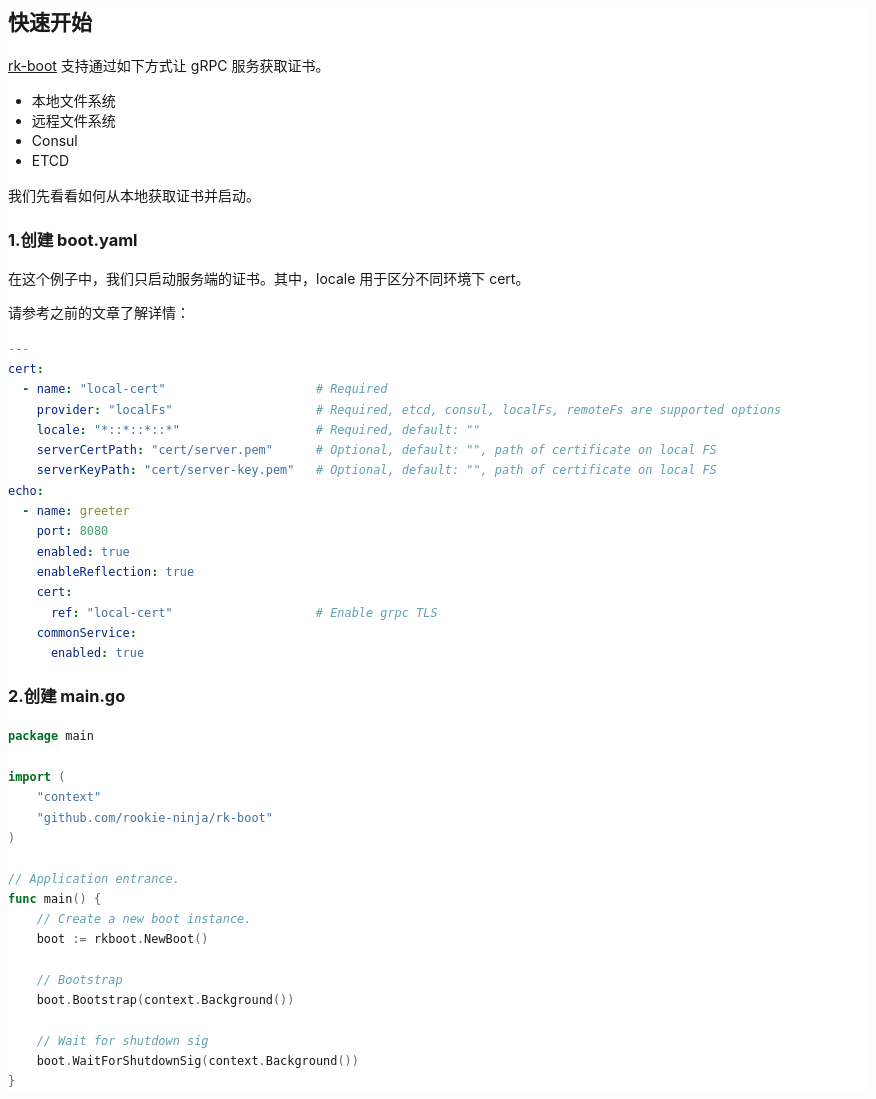 ## 快速开始
[rk-boot](https://github.com/rookie-ninja/rk-boot) 支持通过如下方式让 gRPC 服务获取证书。

- 本地文件系统
- 远程文件系统
- Consul
- ETCD

我们先看看如何从本地获取证书并启动。

### 1.创建 boot.yaml
在这个例子中，我们只启动服务端的证书。其中，locale 用于区分不同环境下 cert。

请参考之前的文章了解详情：

```yaml
---
cert:
  - name: "local-cert"                     # Required
    provider: "localFs"                    # Required, etcd, consul, localFs, remoteFs are supported options
    locale: "*::*::*::*"                   # Required, default: ""
    serverCertPath: "cert/server.pem"      # Optional, default: "", path of certificate on local FS
    serverKeyPath: "cert/server-key.pem"   # Optional, default: "", path of certificate on local FS
echo:
  - name: greeter
    port: 8080
    enabled: true
    enableReflection: true
    cert:
      ref: "local-cert"                    # Enable grpc TLS
    commonService:
      enabled: true
```

### 2.创建 main.go 
```go
package main

import (
	"context"
	"github.com/rookie-ninja/rk-boot"
)

// Application entrance.
func main() {
	// Create a new boot instance.
	boot := rkboot.NewBoot()

	// Bootstrap
	boot.Bootstrap(context.Background())

	// Wait for shutdown sig
	boot.WaitForShutdownSig(context.Background())
}
```
